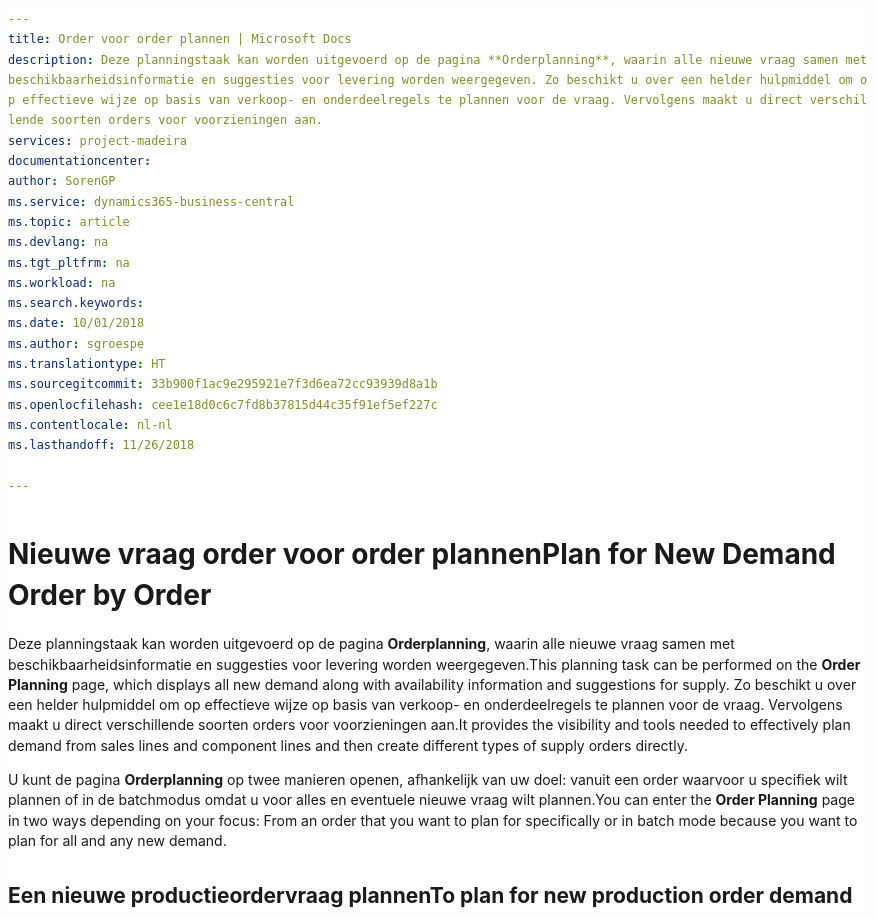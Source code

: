 ```yaml
---
title: Order voor order plannen | Microsoft Docs
description: Deze planningstaak kan worden uitgevoerd op de pagina **Orderplanning**, waarin alle nieuwe vraag samen met beschikbaarheidsinformatie en suggesties voor levering worden weergegeven. Zo beschikt u over een helder hulpmiddel om op effectieve wijze op basis van verkoop- en onderdeelregels te plannen voor de vraag. Vervolgens maakt u direct verschillende soorten orders voor voorzieningen aan.
services: project-madeira
documentationcenter: 
author: SorenGP
ms.service: dynamics365-business-central
ms.topic: article
ms.devlang: na
ms.tgt_pltfrm: na
ms.workload: na
ms.search.keywords: 
ms.date: 10/01/2018
ms.author: sgroespe
ms.translationtype: HT
ms.sourcegitcommit: 33b900f1ac9e295921e7f3d6ea72cc93939d8a1b
ms.openlocfilehash: cee1e18d0c6c7fd8b37815d44c35f91ef5ef227c
ms.contentlocale: nl-nl
ms.lasthandoff: 11/26/2018

---
```

# <a name="plan-for-new-demand-order-by-order"></a><span data-ttu-id="6a4a1-104">Nieuwe vraag order voor order plannen</span><span class="sxs-lookup"><span data-stu-id="6a4a1-104">Plan for New Demand Order by Order</span></span>
<span data-ttu-id="6a4a1-105">Deze planningstaak kan worden uitgevoerd op de pagina **Orderplanning**, waarin alle nieuwe vraag samen met beschikbaarheidsinformatie en suggesties voor levering worden weergegeven.</span><span class="sxs-lookup"><span data-stu-id="6a4a1-105">This planning task can be performed on the **Order Planning** page, which displays all new demand along with availability information and suggestions for supply.</span></span> <span data-ttu-id="6a4a1-106">Zo beschikt u over een helder hulpmiddel om op effectieve wijze op basis van verkoop- en onderdeelregels te plannen voor de vraag. Vervolgens maakt u direct verschillende soorten orders voor voorzieningen aan.</span><span class="sxs-lookup"><span data-stu-id="6a4a1-106">It provides the visibility and tools needed to effectively plan demand from sales lines and component lines and then create different types of supply orders directly.</span></span>  

<span data-ttu-id="6a4a1-107">U kunt de pagina **Orderplanning** op twee manieren openen, afhankelijk van uw doel: vanuit een order waarvoor u specifiek wilt plannen of in de batchmodus omdat u voor alles en eventuele nieuwe vraag wilt plannen.</span><span class="sxs-lookup"><span data-stu-id="6a4a1-107">You can enter the **Order Planning** page in two ways depending on your focus: From an order that you want to plan for specifically or in batch mode because you want to plan for all and any new demand.</span></span>  


## <a name="to-plan-for-new-production-order-demand"></a><span data-ttu-id="6a4a1-108">Een nieuwe productieordervraag plannen</span><span class="sxs-lookup"><span data-stu-id="6a4a1-108">To plan for new production order demand</span></span>  